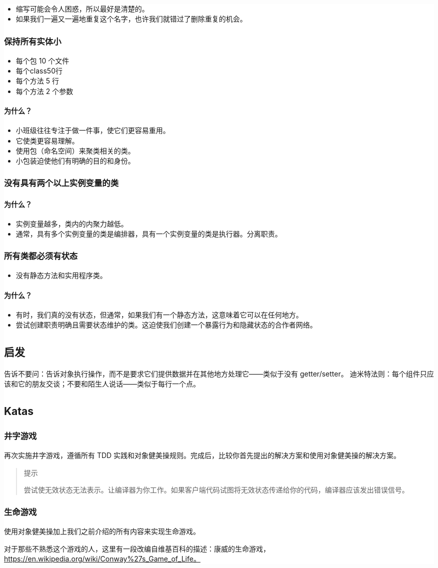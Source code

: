 - 缩写可能会令人困惑，所以最好是清楚的。
- 如果我们一遍又一遍地重复这个名字，也许我们就错过了删除重复的机会。

### 保持所有实体小

- 每个包 10 个文件
- 每个class50行
- 每个方法 5 行
- 每个方法 2 个参数

#### 为什么？

- 小班级往往专注于做一件事，使它们更容易重用。
- 它使类更容易理解。
- 使用包（命名空间）来聚类相关的类。
- 小包装迫使他们有明确的目的和身份。

### 没有具有两个以上实例变量的类

#### 为什么？

- 实例变量越多，类内的内聚力越低。
- 通常，具有多个实例变量的类是编排器，具有一个实例变量的类是执行器。分离职责。

### 所有类都必须有状态

- 没有静态方法和实用程序类。

#### 为什么？

- 有时，我们真的没有状态，但通常，如果我们有一个静态方法，这意味着它可以在任何地方。
- 尝试创建职责明确且需要状态维护的类。这迫使我们创建一个暴露行为和隐藏状态的合作者网络。

## 启发

告诉不要问：告诉对象执行操作，而不是要求它们提供数据并在其他地方处理它——类似于没有 getter/setter。
迪米特法则：每个组件只应该和它的朋友交谈；不要和陌生人说话——类似于每行一个点。

## Katas

### 井字游戏

再次实施井字游戏，遵循所有 TDD 实践和对象健美操规则。完成后，比较你首先提出的解决方案和使用对象健美操的解决方案。

> 提示
>
> 尝试使无效状态无法表示。让编译器为你工作。如果客户端代码试图将无效状态传递给你的代码，编译器应该发出错误信号。

### 生命游戏

使用对象健美操加上我们之前介绍的所有内容来实现生命游戏。

对于那些不熟悉这个游戏的人，这里有一段改编自维基百科的描述：康威的生命游戏，https://en.wikipedia.org/wiki/Conway%27s_Game_of_Life。
